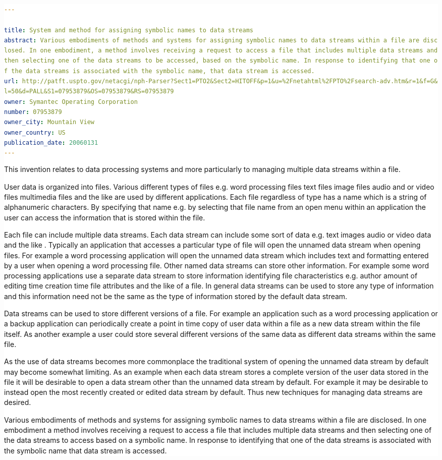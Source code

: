 ```yaml
---

title: System and method for assigning symbolic names to data streams
abstract: Various embodiments of methods and systems for assigning symbolic names to data streams within a file are disclosed. In one embodiment, a method involves receiving a request to access a file that includes multiple data streams and then selecting one of the data streams to be accessed, based on the symbolic name. In response to identifying that one of the data streams is associated with the symbolic name, that data stream is accessed.
url: http://patft.uspto.gov/netacgi/nph-Parser?Sect1=PTO2&Sect2=HITOFF&p=1&u=%2Fnetahtml%2FPTO%2Fsearch-adv.htm&r=1&f=G&l=50&d=PALL&S1=07953879&OS=07953879&RS=07953879
owner: Symantec Operating Corporation
number: 07953879
owner_city: Mountain View
owner_country: US
publication_date: 20060131
---
```

This invention relates to data processing systems and more particularly to managing multiple data streams within a file.

User data is organized into files. Various different types of files e.g. word processing files text files image files audio and or video files multimedia files and the like are used by different applications. Each file regardless of type has a name which is a string of alphanumeric characters. By specifying that name e.g. by selecting that file name from an open menu within an application the user can access the information that is stored within the file.

Each file can include multiple data streams. Each data stream can include some sort of data e.g. text images audio or video data and the like . Typically an application that accesses a particular type of file will open the unnamed data stream when opening files. For example a word processing application will open the unnamed data stream which includes text and formatting entered by a user when opening a word processing file. Other named data streams can store other information. For example some word processing applications use a separate data stream to store information identifying file characteristics e.g. author amount of editing time creation time file attributes and the like of a file. In general data streams can be used to store any type of information and this information need not be the same as the type of information stored by the default data stream.

Data streams can be used to store different versions of a file. For example an application such as a word processing application or a backup application can periodically create a point in time copy of user data within a file as a new data stream within the file itself. As another example a user could store several different versions of the same data as different data streams within the same file.

As the use of data streams becomes more commonplace the traditional system of opening the unnamed data stream by default may become somewhat limiting. As an example when each data stream stores a complete version of the user data stored in the file it will be desirable to open a data stream other than the unnamed data stream by default. For example it may be desirable to instead open the most recently created or edited data stream by default. Thus new techniques for managing data streams are desired.

Various embodiments of methods and systems for assigning symbolic names to data streams within a file are disclosed. In one embodiment a method involves receiving a request to access a file that includes multiple data streams and then selecting one of the data streams to access based on a symbolic name. In response to identifying that one of the data streams is associated with the symbolic name that data stream is accessed.
